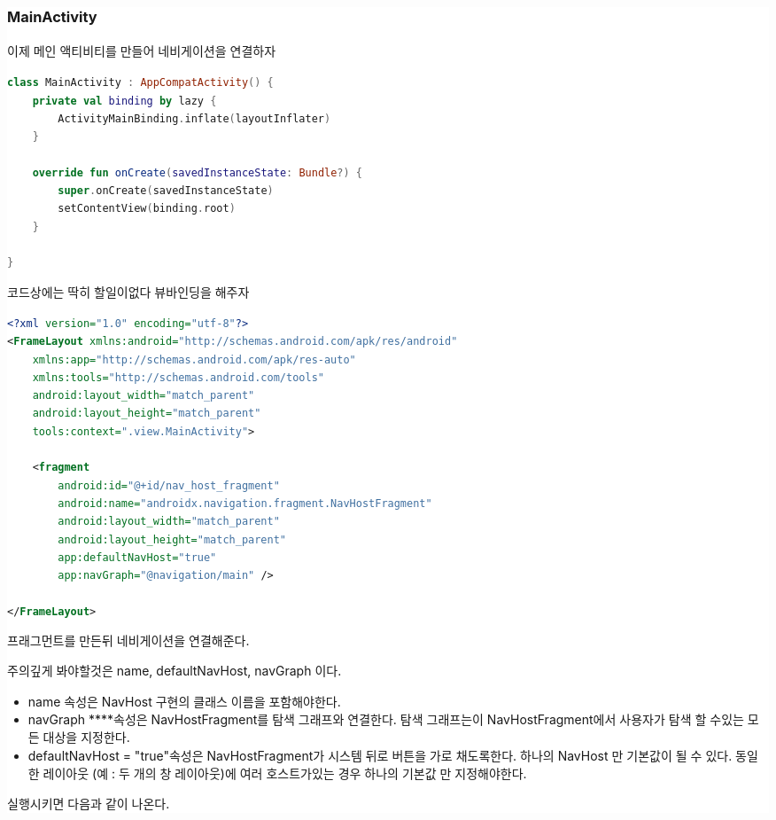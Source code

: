 ### MainActivity

이제 메인 액티비티를 만들어 네비게이션을 연결하자

```kotlin
class MainActivity : AppCompatActivity() {
    private val binding by lazy {
        ActivityMainBinding.inflate(layoutInflater)
    }

    override fun onCreate(savedInstanceState: Bundle?) {
        super.onCreate(savedInstanceState)
        setContentView(binding.root)
    }

}
```

코드상에는 딱히 할일이없다 뷰바인딩을 해주자

```xml
<?xml version="1.0" encoding="utf-8"?>
<FrameLayout xmlns:android="http://schemas.android.com/apk/res/android"
    xmlns:app="http://schemas.android.com/apk/res-auto"
    xmlns:tools="http://schemas.android.com/tools"
    android:layout_width="match_parent"
    android:layout_height="match_parent"
    tools:context=".view.MainActivity">

    <fragment
        android:id="@+id/nav_host_fragment"
        android:name="androidx.navigation.fragment.NavHostFragment"
        android:layout_width="match_parent"
        android:layout_height="match_parent"
        app:defaultNavHost="true"
        app:navGraph="@navigation/main" />

</FrameLayout>
```

프래그먼트를 만든뒤 네비게이션을 연결해준다.

주의깊게 봐야할것은 name, defaultNavHost, navGraph 이다.

- name 속성은 NavHost 구현의 클래스 이름을 포함해야한다.
- navGraph ****속성은 NavHostFragment를 탐색 그래프와 연결한다. 탐색 그래프는이 NavHostFragment에서 사용자가 탐색 할 수있는 모든 대상을 지정한다.
- defaultNavHost = "true"속성은 NavHostFragment가 시스템 뒤로 버튼을 가로 채도록한다. 하나의 NavHost 만 기본값이 될 수 있다. 동일한 레이아웃 (예 : 두 개의 창 레이아웃)에 여러 호스트가있는 경우 하나의 기본값 만 지정해야한다.

실행시키면 다음과 같이 나온다.
